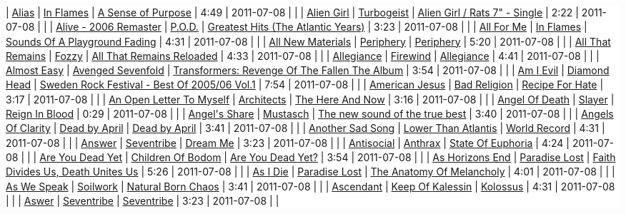 | [Alias](https://open.spotify.com/track/4CeT4xcG9c345vvUhldXOc) | [In Flames](https://open.spotify.com/artist/57ylwQTnFnIhJh4nu4rxCs) | [A Sense of Purpose](https://open.spotify.com/album/09mbTwccHNGXXtq1gs6Fb8) | 4:49 | 2011-07-08 |  |
| [Alien Girl](https://open.spotify.com/track/2SBNTaqh4lxVnNPwn8vqAq) | [Turbogeist](https://open.spotify.com/artist/6mMJS38TEles0rET0Q4ziz) | [Alien Girl / Rats 7" \- Single](https://open.spotify.com/album/5TCB760gPw8eOWEwbW1kAJ) | 2:22 | 2011-07-08 |  |
| [Alive \- 2006 Remaster](https://open.spotify.com/track/3IRovqSVYx3CNtDWRebsET) | [P.O.D.](https://open.spotify.com/artist/6KO6G41BBLTDNYOLefWTMU) | [Greatest Hits \(The Atlantic Years\)](https://open.spotify.com/album/1i3YXOzNkaykTt6CxWGOOU) | 3:23 | 2011-07-08 |  |
| [All For Me](https://open.spotify.com/track/7Kz7QVWHPSu8SUmV3ph877) | [In Flames](https://open.spotify.com/artist/57ylwQTnFnIhJh4nu4rxCs) | [Sounds Of A Playground Fading](https://open.spotify.com/album/06yfpcNmffdp132tSibhgo) | 4:31 | 2011-07-08 |  |
| [All New Materials](https://open.spotify.com/track/1Z4NwtZzr3U33Cnds9OS9j) | [Periphery](https://open.spotify.com/artist/6d24kC5fxHFOSEAmjQPPhc) | [Periphery](https://open.spotify.com/album/2N0UCSLHhWtHoZK3ueD862) | 5:20 | 2011-07-08 |  |
| [All That Remains](https://open.spotify.com/track/36Kix5BZzNOriZ1kjLdDRD) | [Fozzy](https://open.spotify.com/artist/59CIPNdUfewexxn1CJEdp5) | [All That Remains Reloaded](https://open.spotify.com/album/05OGNcSzE4AjX7D91hfptD) | 4:33 | 2011-07-08 |  |
| [Allegiance](https://open.spotify.com/track/1uRI04dA1eEnvlhM4GPMOx) | [Firewind](https://open.spotify.com/artist/70I9vE7YTwKmelfEplXc5r) | [Allegiance](https://open.spotify.com/album/5o0rLtRolkt2wVttacxEC9) | 4:41 | 2011-07-08 |  |
| [Almost Easy](https://open.spotify.com/track/0DSrRDrwHgGI1iU0G1BDmL) | [Avenged Sevenfold](https://open.spotify.com/artist/0nmQIMXWTXfhgOBdNzhGOs) | [Transformers: Revenge Of The Fallen The Album](https://open.spotify.com/album/1fqibtpI0bwD73uQGeEnhn) | 3:54 | 2011-07-08 |  |
| [Am I Evil](https://open.spotify.com/track/5s2GNRbOWX8V3mI0bQjOj9) | [Diamond Head](https://open.spotify.com/artist/3z3KnhKZObj216IgfHYGVf) | [Sweden Rock Festival \- Best Of 2005/06 Vol.1](https://open.spotify.com/album/5HJL16ljXQgj76JZgULEfu) | 7:54 | 2011-07-08 |  |
| [American Jesus](https://open.spotify.com/track/3qriuhIxVQXmdHRIIzP4Fe) | [Bad Religion](https://open.spotify.com/artist/2yJwXpWAQOOl5XFzbCxLs9) | [Recipe For Hate](https://open.spotify.com/album/6AXQoe0HIyZJ4TLlAmwG6d) | 3:17 | 2011-07-08 |  |
| [An Open Letter To Myself](https://open.spotify.com/track/1beUJXr5CQRRi0zAACZCmr) | [Architects](https://open.spotify.com/artist/3ZztVuWxHzNpl0THurTFCv) | [The Here And Now](https://open.spotify.com/album/557XIlHPsu9kGw2n9yzdMG) | 3:16 | 2011-07-08 |  |
| [Angel Of Death](https://open.spotify.com/track/4BK1LadNZtQiRrRkqk6C1P) | [Slayer](https://open.spotify.com/artist/1IQ2e1buppatiN1bxUVkrk) | [Reign In Blood](https://open.spotify.com/album/4lHDNW1MxuRftW7zfQoIIK) | 0:29 | 2011-07-08 |  |
| [Angel's Share](https://open.spotify.com/track/2P4FihaiZBwvk4zKkQHmWm) | [Mustasch](https://open.spotify.com/artist/7ig8pUnno95YNA9MclOveH) | [The new sound of the true best](https://open.spotify.com/album/6jtR5S7AM1aJ9taaqDZVSh) | 3:40 | 2011-07-08 |  |
| [Angels Of Clarity](https://open.spotify.com/track/2RCUCOeoaYqeiJ0ryNEeNR) | [Dead by April](https://open.spotify.com/artist/2otRZcOVNcmdkZ5nEoogy6) | [Dead by April](https://open.spotify.com/album/3NI2ev35SzKPXA3DaFRvVp) | 3:41 | 2011-07-08 |  |
| [Another Sad Song](https://open.spotify.com/track/2fld6CsVJ7kvcU1uex0hp0) | [Lower Than Atlantis](https://open.spotify.com/artist/1kF0gYnHLUJvFuPdoowO02) | [World Record](https://open.spotify.com/album/1yEDgNzUJbXPXBoPElhYFA) | 4:31 | 2011-07-08 |  |
| [Answer](https://open.spotify.com/track/05uykpfgvN0TfTfs3v1FHj) | [Seventribe](https://open.spotify.com/artist/5rbdNWxAN27un6BSvJJxU2) | [Dream Me](https://open.spotify.com/album/6rWaTs5Vvz4YFNtwYdBHP4) | 3:23 | 2011-07-08 |  |
| [Antisocial](https://open.spotify.com/track/4rr7y3Hnv6nqo0fcSHLydM) | [Anthrax](https://open.spotify.com/artist/3JysSUOyfVs1UQ0UaESheP) | [State Of Euphoria](https://open.spotify.com/album/05ozvApx9IzzOWOa4C969M) | 4:24 | 2011-07-08 |  |
| [Are You Dead Yet](https://open.spotify.com/track/7i6UQPAHgqgMGJJK7elUGS) | [Children Of Bodom](https://open.spotify.com/artist/1xUhNgw4eJDZfvumIpcz1B) | [Are You Dead Yet?](https://open.spotify.com/album/16eFDbMaEt4YfwSVpiRfD2) | 3:54 | 2011-07-08 |  |
| [As Horizons End](https://open.spotify.com/track/70BK6XgDHmZoEsAU8vmf8Z) | [Paradise Lost](https://open.spotify.com/artist/0gIo6kGl4KsCeIbqtZVHYp) | [Faith Divides Us, Death Unites Us](https://open.spotify.com/album/0PCSoTYe0OLWb25ENTmf0V) | 5:26 | 2011-07-08 |  |
| [As I Die](https://open.spotify.com/track/2ik768uQsFdecnqXVgQAwo) | [Paradise Lost](https://open.spotify.com/artist/0gIo6kGl4KsCeIbqtZVHYp) | [The Anatomy Of Melancholy](https://open.spotify.com/album/4rOjVDg5ZfxE8vT5pJH7L3) | 4:01 | 2011-07-08 |  |
| [As We Speak](https://open.spotify.com/track/6uCNPKVAKkG1M4UH77fu18) | [Soilwork](https://open.spotify.com/artist/7wqP36o9lqWteOCxBnXlwx) | [Natural Born Chaos](https://open.spotify.com/album/4YxDa0WQzLaCyyFWx9cYYi) | 3:41 | 2011-07-08 |  |
| [Ascendant](https://open.spotify.com/track/5vzbp2SftkaEqqPCtZBaFz) | [Keep Of Kalessin](https://open.spotify.com/artist/1Oos40mD8hfvswQWVjkbg5) | [Kolossus](https://open.spotify.com/album/5RD4JpjXyDDFGj7TJDGeBJ) | 4:31 | 2011-07-08 |  |
| [Aswer](https://open.spotify.com/track/1ebF3L4ulgZRhMvkNfmu3E) | [Seventribe](https://open.spotify.com/artist/5rbdNWxAN27un6BSvJJxU2) | [Seventribe](https://open.spotify.com/album/5sRUlQCO3bBHdpcGd5UXwg) | 3:23 | 2011-07-08 |  |